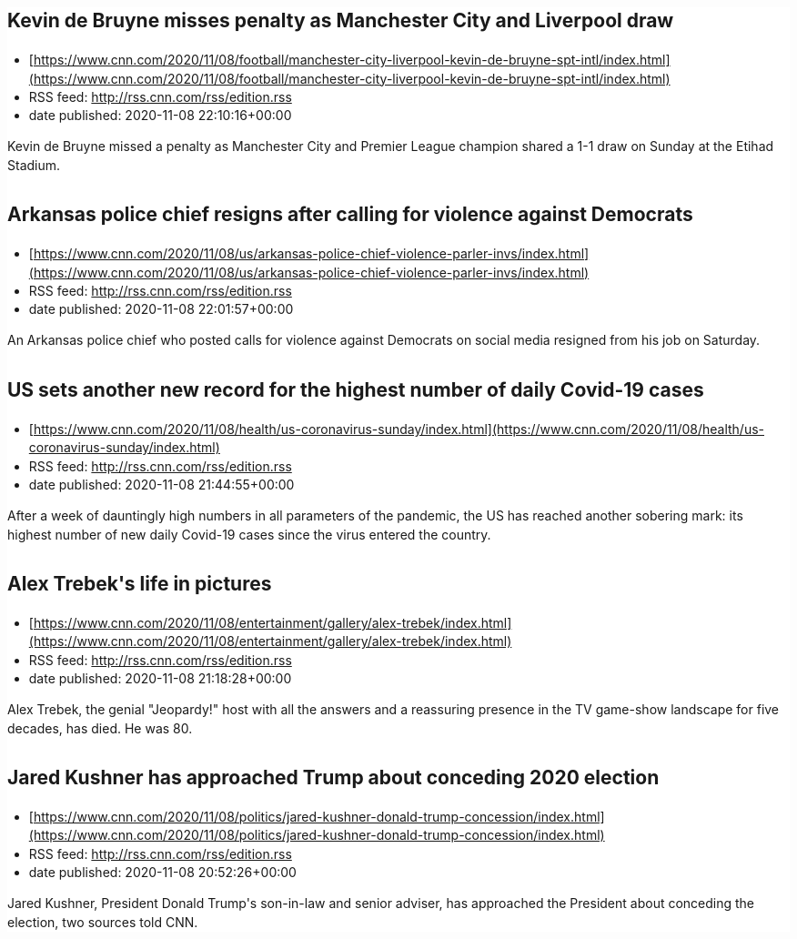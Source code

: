 ## Kevin de Bruyne misses penalty as Manchester City and Liverpool draw
 - [https://www.cnn.com/2020/11/08/football/manchester-city-liverpool-kevin-de-bruyne-spt-intl/index.html](https://www.cnn.com/2020/11/08/football/manchester-city-liverpool-kevin-de-bruyne-spt-intl/index.html)
 - RSS feed: http://rss.cnn.com/rss/edition.rss
 - date published: 2020-11-08 22:10:16+00:00

Kevin de Bruyne missed a penalty as Manchester City and Premier League champion shared a 1-1 draw on Sunday at the Etihad Stadium.

## Arkansas police chief resigns after calling for violence against Democrats
 - [https://www.cnn.com/2020/11/08/us/arkansas-police-chief-violence-parler-invs/index.html](https://www.cnn.com/2020/11/08/us/arkansas-police-chief-violence-parler-invs/index.html)
 - RSS feed: http://rss.cnn.com/rss/edition.rss
 - date published: 2020-11-08 22:01:57+00:00

An Arkansas police chief who posted calls for violence against Democrats on social media resigned from his job on Saturday.

## US sets another new record for the highest number of daily Covid-19 cases
 - [https://www.cnn.com/2020/11/08/health/us-coronavirus-sunday/index.html](https://www.cnn.com/2020/11/08/health/us-coronavirus-sunday/index.html)
 - RSS feed: http://rss.cnn.com/rss/edition.rss
 - date published: 2020-11-08 21:44:55+00:00

After a week of dauntingly high numbers in all parameters of the pandemic, the US has reached another sobering mark: its highest number of new daily Covid-19 cases since the virus entered the country.

## Alex Trebek's life in pictures
 - [https://www.cnn.com/2020/11/08/entertainment/gallery/alex-trebek/index.html](https://www.cnn.com/2020/11/08/entertainment/gallery/alex-trebek/index.html)
 - RSS feed: http://rss.cnn.com/rss/edition.rss
 - date published: 2020-11-08 21:18:28+00:00

Alex Trebek, the genial "Jeopardy!" host with all the answers and a reassuring presence in the TV game-show landscape for five decades, has died. He was 80.

## Jared Kushner has approached Trump about conceding 2020 election
 - [https://www.cnn.com/2020/11/08/politics/jared-kushner-donald-trump-concession/index.html](https://www.cnn.com/2020/11/08/politics/jared-kushner-donald-trump-concession/index.html)
 - RSS feed: http://rss.cnn.com/rss/edition.rss
 - date published: 2020-11-08 20:52:26+00:00

Jared Kushner, President Donald Trump's son-in-law and senior adviser, has approached the President about conceding the election, two sources told CNN.
